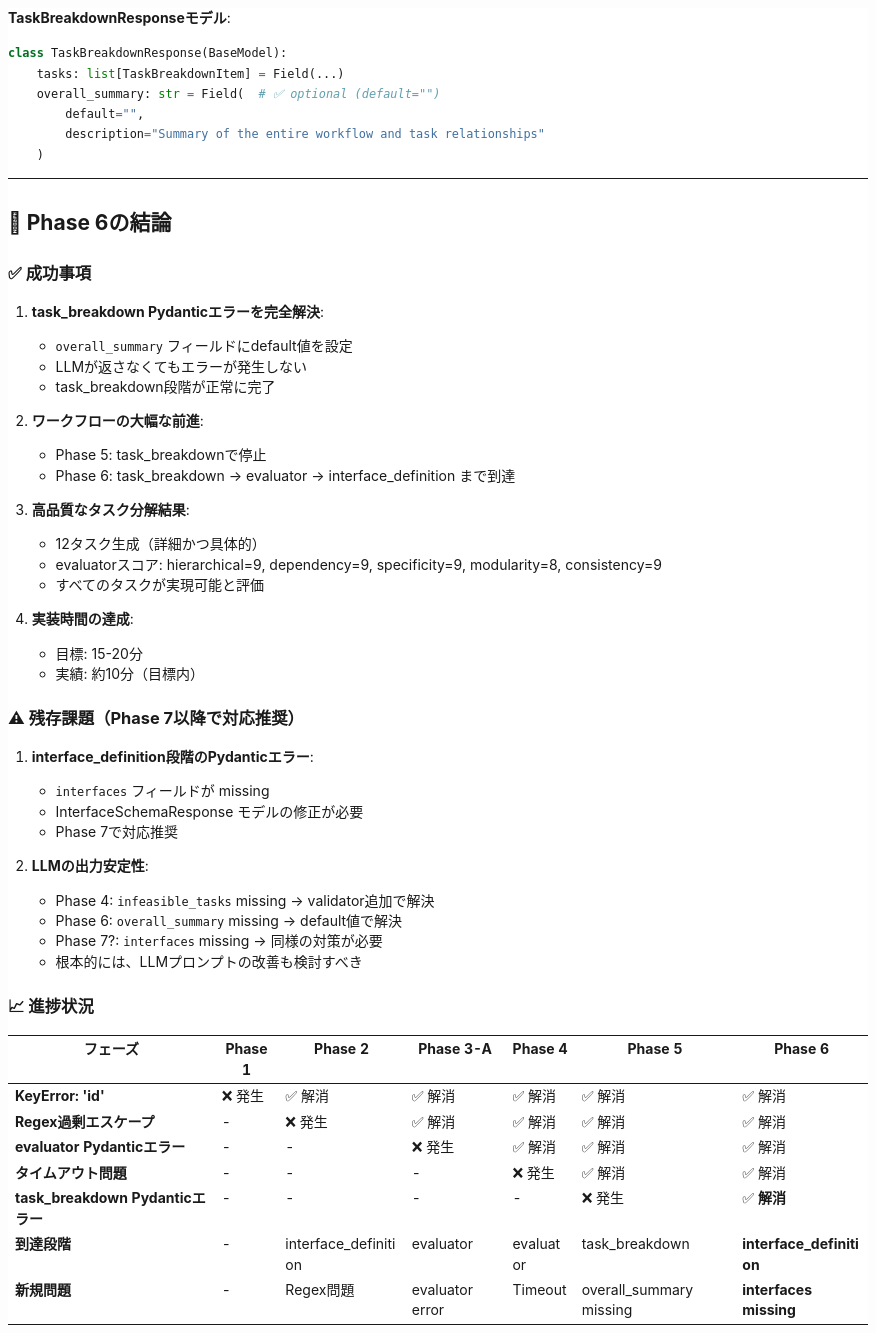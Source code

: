 **TaskBreakdownResponseモデル**:
```python
class TaskBreakdownResponse(BaseModel):
    tasks: list[TaskBreakdownItem] = Field(...)
    overall_summary: str = Field(  # ✅ optional (default="")
        default="",
        description="Summary of the entire workflow and task relationships"
    )
```

---

## 🎯 Phase 6の結論

### ✅ 成功事項

1. **task_breakdown Pydanticエラーを完全解決**:
   - `overall_summary` フィールドにdefault値を設定
   - LLMが返さなくてもエラーが発生しない
   - task_breakdown段階が正常に完了

2. **ワークフローの大幅な前進**:
   - Phase 5: task_breakdownで停止
   - Phase 6: task_breakdown → evaluator → interface_definition まで到達

3. **高品質なタスク分解結果**:
   - 12タスク生成（詳細かつ具体的）
   - evaluatorスコア: hierarchical=9, dependency=9, specificity=9, modularity=8, consistency=9
   - すべてのタスクが実現可能と評価

4. **実装時間の達成**:
   - 目標: 15-20分
   - 実績: 約10分（目標内）

### ⚠️ 残存課題（Phase 7以降で対応推奨）

1. **interface_definition段階のPydanticエラー**:
   - `interfaces` フィールドが missing
   - InterfaceSchemaResponse モデルの修正が必要
   - Phase 7で対応推奨

2. **LLMの出力安定性**:
   - Phase 4: `infeasible_tasks` missing → validator追加で解決
   - Phase 6: `overall_summary` missing → default値で解決
   - Phase 7?: `interfaces` missing → 同様の対策が必要
   - 根本的には、LLMプロンプトの改善も検討すべき

### 📈 進捗状況

| フェーズ | Phase 1 | Phase 2 | Phase 3-A | Phase 4 | Phase 5 | Phase 6 |
|---------|---------|---------|-----------|---------|---------|---------|
| **KeyError: 'id'** | ❌ 発生 | ✅ 解消 | ✅ 解消 | ✅ 解消 | ✅ 解消 | ✅ 解消 |
| **Regex過剰エスケープ** | - | ❌ 発生 | ✅ 解消 | ✅ 解消 | ✅ 解消 | ✅ 解消 |
| **evaluator Pydanticエラー** | - | - | ❌ 発生 | ✅ 解消 | ✅ 解消 | ✅ 解消 |
| **タイムアウト問題** | - | - | - | ❌ 発生 | ✅ 解消 | ✅ 解消 |
| **task_breakdown Pydanticエラー** | - | - | - | - | ❌ 発生 | ✅ **解消** |
| **到達段階** | - | interface_definition | evaluator | evaluator | task_breakdown | **interface_definition** |
| **新規問題** | - | Regex問題 | evaluator error | Timeout | overall_summary missing | **interfaces missing** |
